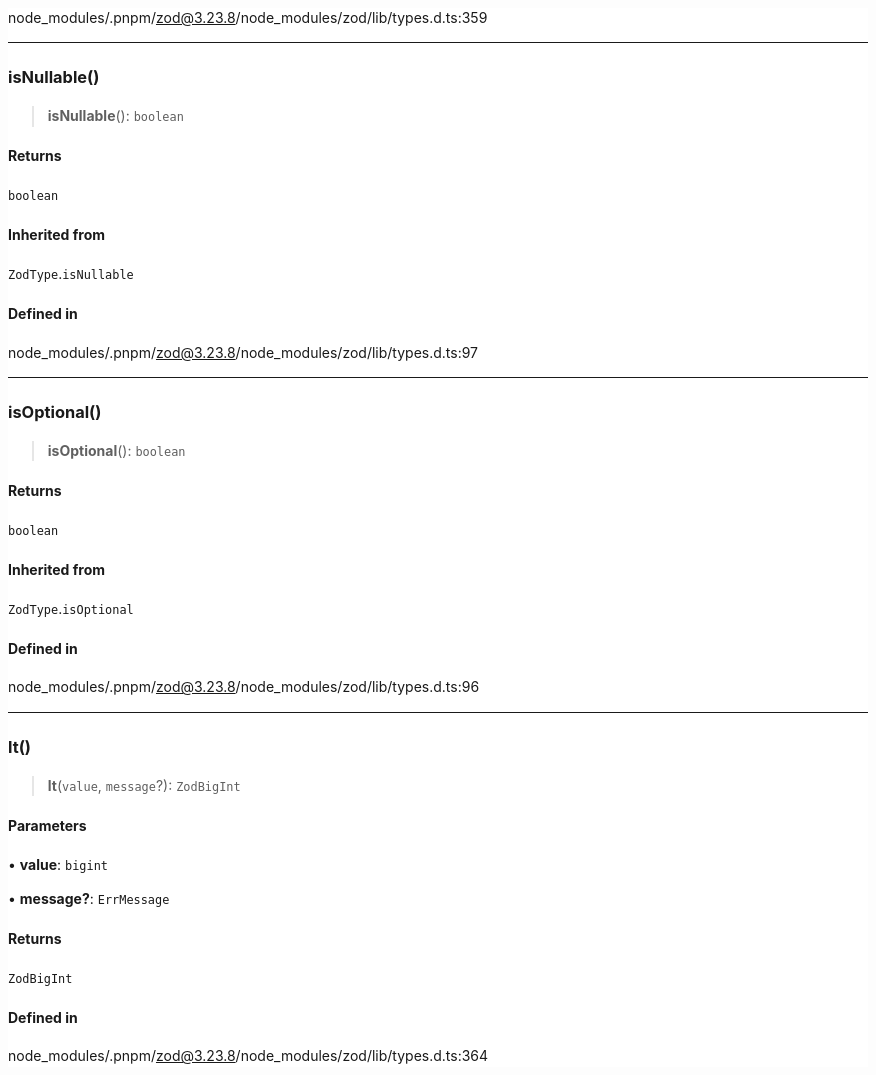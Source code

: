 node\_modules/.pnpm/zod@3.23.8/node\_modules/zod/lib/types.d.ts:359

***

### isNullable()

> **isNullable**(): `boolean`

#### Returns

`boolean`

#### Inherited from

`ZodType`.`isNullable`

#### Defined in

node\_modules/.pnpm/zod@3.23.8/node\_modules/zod/lib/types.d.ts:97

***

### isOptional()

> **isOptional**(): `boolean`

#### Returns

`boolean`

#### Inherited from

`ZodType`.`isOptional`

#### Defined in

node\_modules/.pnpm/zod@3.23.8/node\_modules/zod/lib/types.d.ts:96

***

### lt()

> **lt**(`value`, `message`?): `ZodBigInt`

#### Parameters

• **value**: `bigint`

• **message?**: `ErrMessage`

#### Returns

`ZodBigInt`

#### Defined in

node\_modules/.pnpm/zod@3.23.8/node\_modules/zod/lib/types.d.ts:364
